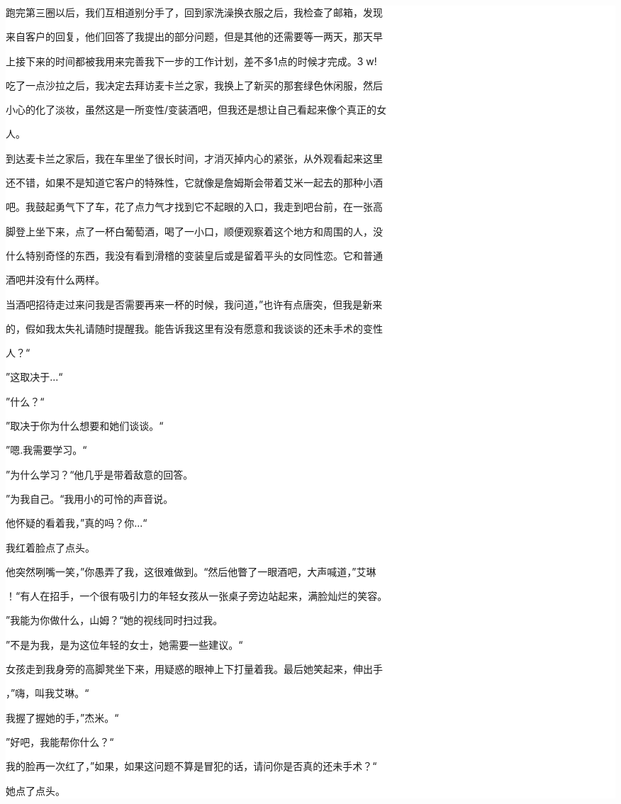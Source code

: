 跑完第三圈以后，我们互相道别分手了，回到家洗澡换衣服之后，我检查了邮箱，发现

来自客户的回复，他们回答了我提出的部分问题，但是其他的还需要等一两天，那天早

上接下来的时间都被我用来完善我下一步的工作计划，差不多1点的时候才完成。3  w!

吃了一点沙拉之后，我决定去拜访麦卡兰之家，我换上了新买的那套绿色休闲服，然后

小心的化了淡妆，虽然这是一所变性/变装酒吧，但我还是想让自己看起来像个真正的女

人。

到达麦卡兰之家后，我在车里坐了很长时间，才消灭掉内心的紧张，从外观看起来这里

还不错，如果不是知道它客户的特殊性，它就像是詹姆斯会带着艾米一起去的那种小酒

吧。我鼓起勇气下了车，花了点力气才找到它不起眼的入口，我走到吧台前，在一张高

脚登上坐下来，点了一杯白葡萄酒，喝了一小口，顺便观察着这个地方和周围的人，没

什么特别奇怪的东西，我没有看到滑稽的变装皇后或是留着平头的女同性恋。它和普通

酒吧并没有什么两样。

当酒吧招待走过来问我是否需要再来一杯的时候，我问道，”也许有点唐突，但我是新来

的，假如我太失礼请随时提醒我。能告诉我这里有没有愿意和我谈谈的还未手术的变性

人？“

”这取决于...“

”什么？“

”取决于你为什么想要和她们谈谈。“

”嗯.我需要学习。“

”为什么学习？“他几乎是带着敌意的回答。

”为我自己。“我用小的可怜的声音说。

他怀疑的看着我，”真的吗？你...“

我红着脸点了点头。

他突然咧嘴一笑，”你愚弄了我，这很难做到。“然后他瞥了一眼酒吧，大声喊道，”艾琳

！“有人在招手，一个很有吸引力的年轻女孩从一张桌子旁边站起来，满脸灿烂的笑容。

”我能为你做什么，山姆？“她的视线同时扫过我。

”不是为我，是为这位年轻的女士，她需要一些建议。“

女孩走到我身旁的高脚凳坐下来，用疑惑的眼神上下打量着我。最后她笑起来，伸出手

，”嗨，叫我艾琳。“

我握了握她的手，”杰米。“

”好吧，我能帮你什么？“

我的脸再一次红了，”如果，如果这问题不算是冒犯的话，请问你是否真的还未手术？“



她点了点头。

